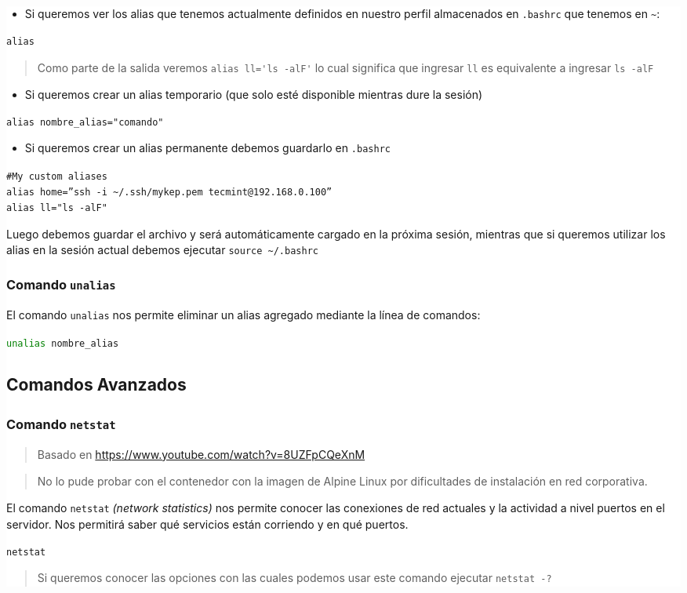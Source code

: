 * Si queremos ver los alias que tenemos actualmente definidos en nuestro perfil almacenados en `.bashrc` que tenemos en `~`:

```
alias
```

> Como parte de la salida veremos `alias ll='ls -alF'` lo cual significa que ingresar `ll` es equivalente a ingresar `ls -alF`



* Si queremos crear un alias temporario (que solo esté disponible mientras dure la sesión)

```
alias nombre_alias="comando"
```

* Si queremos crear un alias permanente debemos guardarlo en `.bashrc`

```
#My custom aliases
alias home=”ssh -i ~/.ssh/mykep.pem tecmint@192.168.0.100”
alias ll="ls -alF"
```

Luego debemos guardar el archivo y será automáticamente cargado en la próxima sesión, mientras que si queremos utilizar los alias en la sesión actual debemos ejecutar `source ~/.bashrc`



### Comando `unalias`

El comando `unalias` nos permite eliminar un alias agregado mediante la línea de comandos:

```bash
unalias nombre_alias
```



## Comandos Avanzados

### Comando `netstat`

> Basado en https://www.youtube.com/watch?v=8UZFpCQeXnM

> No lo pude probar con el contenedor con la imagen de Alpine Linux por dificultades de instalación en red corporativa.

El comando `netstat` *(network statistics)* nos permite conocer las conexiones de red actuales y la actividad a nivel puertos en el servidor. Nos permitirá saber qué servicios están corriendo y en qué puertos.

```
netstat
```



> Si queremos conocer las opciones con las cuales podemos usar este comando ejecutar `netstat -?`
